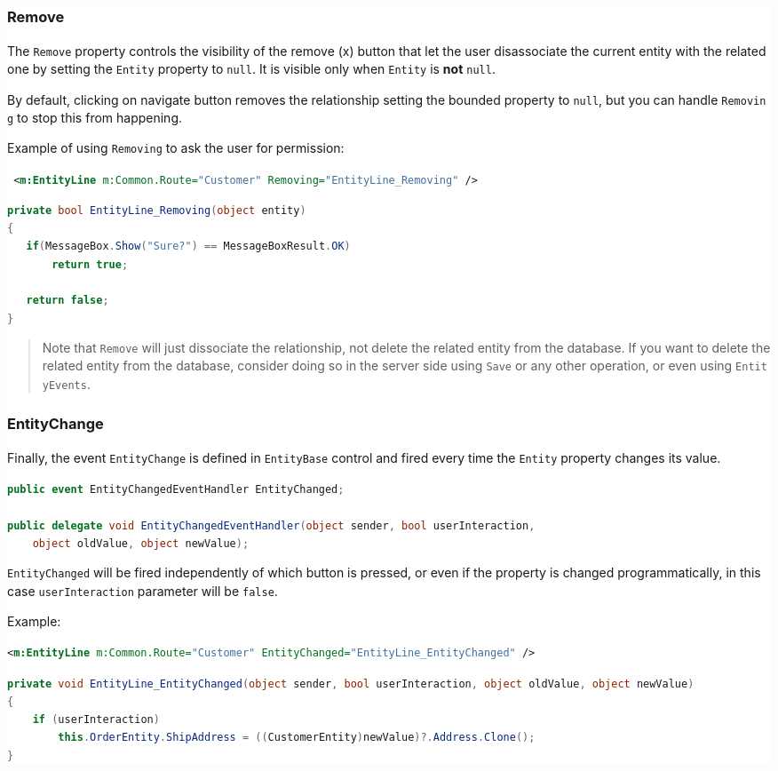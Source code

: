 ### Remove

The `Remove` property controls the visibility of the remove (x) button that let the user disassociate the current entity with the related one by setting the `Entity` property to `null`. It is visible only when `Entity` is **not** `null`. 

By default, clicking on navigate button removes the relationship setting the bounded property to `null`, but you can handle `Removing` to stop this from happening.  

Example of using `Removing` to ask the user for permission: 

```XML
 <m:EntityLine m:Common.Route="Customer" Removing="EntityLine_Removing" />
```

```C#
private bool EntityLine_Removing(object entity)
{
   if(MessageBox.Show("Sure?") == MessageBoxResult.OK)
       return true;

   return false;
}
``` 

> Note that `Remove` will just dissociate the relationship, not delete the related entity from the database. If you want to delete the related entity from the database, consider doing so in the server side using `Save` or any other operation, or even using `EntityEvents`. 


###  EntityChange

Finally, the event `EntityChange` is defined in `EntityBase` control and fired every time the `Entity` property changes its value. 

```C#
public event EntityChangedEventHandler EntityChanged;

public delegate void EntityChangedEventHandler(object sender, bool userInteraction, 
    object oldValue, object newValue);
```

`EntityChanged` will be fired independently of which button is pressed, or even if the property is changed programmatically, in this case `userInteraction` parameter will be `false`. 
   
Example: 


```XML
<m:EntityLine m:Common.Route="Customer" EntityChanged="EntityLine_EntityChanged" />
```

```C#
private void EntityLine_EntityChanged(object sender, bool userInteraction, object oldValue, object newValue)
{
    if (userInteraction)
        this.OrderEntity.ShipAddress = ((CustomerEntity)newValue)?.Address.Clone();
}
``` 
